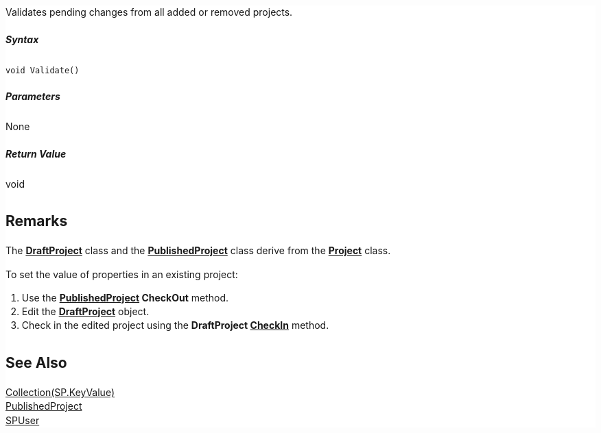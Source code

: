 Validates pending changes from all added or removed projects.

##### Syntax

```
void Validate()
```

##### Parameters

None
 
##### Return Value

void


## Remarks

The **[DraftProject](DraftProject.md)** class and the **[PublishedProject](PublishedProject.md)** class derive from the **[Project](Project.md)** class. 

To set the value of properties in an existing project:

1. Use the **[PublishedProject](PublishedProject.md) CheckOut** method.
2. Edit the **[DraftProject](DraftProject.md)** object.
3. Check in the edited project using the **DraftProject [CheckIn](#checkin)** method.


## <a name="seeAlso"></a>See Also

[Collection(SP.KeyValue)](https://msdn.microsoft.com/en-us/library/office/dn600183.aspx#bk_KeyValue)<br/>
[PublishedProject](PublishedProject.md)<br/>
[SPUser](https://msdn.microsoft.com/library/microsoft.sharepoint.spuser.aspx)<br/>
